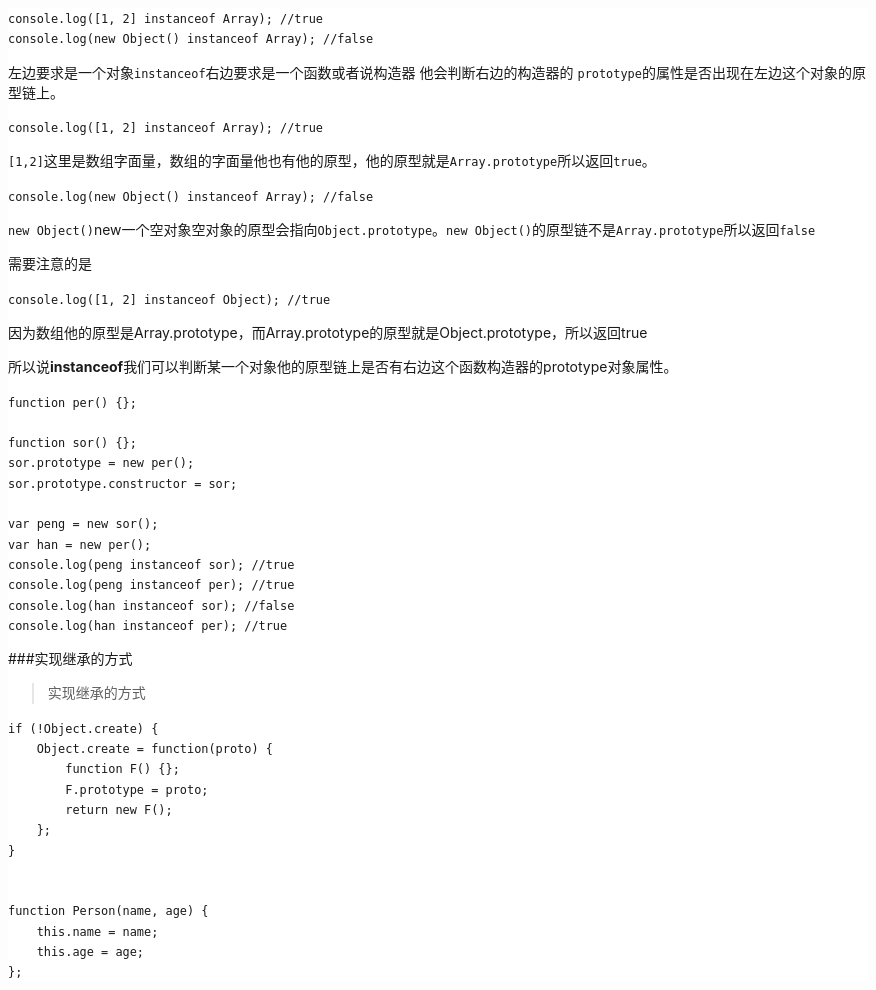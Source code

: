 
	console.log([1, 2] instanceof Array); //true
	console.log(new Object() instanceof Array); //false


左边要求是一个对象`instanceof`右边要求是一个函数或者说构造器
他会判断右边的构造器的 `prototype`的属性是否出现在左边这个对象的原型链上。


	console.log([1, 2] instanceof Array); //true


`[1,2]`这里是数组字面量，数组的字面量他也有他的原型，他的原型就是`Array.prototype`所以返回`true`。


	console.log(new Object() instanceof Array); //false

`new Object()`new一个空对象空对象的原型会指向`Object.prototype`。`new Object()`的原型链不是`Array.prototype`所以返回`false`


需要注意的是

    console.log([1, 2] instanceof Object); //true

因为数组他的原型是Array.prototype，而Array.prototype的原型就是Object.prototype，所以返回true



所以说**instanceof**我们可以判断某一个对象他的原型链上是否有右边这个函数构造器的prototype对象属性。



	function per() {};

	function sor() {};
	sor.prototype = new per();
	sor.prototype.constructor = sor;

	var peng = new sor();
	var han = new per();
	console.log(peng instanceof sor); //true
	console.log(peng instanceof per); //true
	console.log(han instanceof sor); //false
	console.log(han instanceof per); //true



###实现继承的方式


>实现继承的方式


	if (!Object.create) {
		Object.create = function(proto) {
			function F() {};
			F.prototype = proto;
			return new F();
		};
	}


	function Person(name, age) {
		this.name = name;
		this.age = age;
	};
